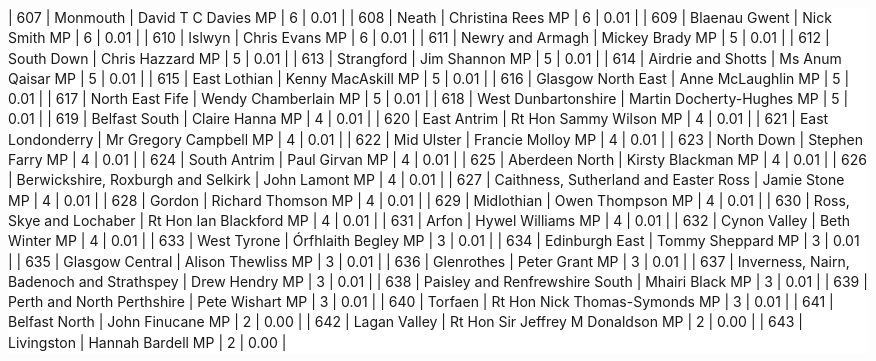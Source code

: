 | 607 | Monmouth | David T C Davies MP | 6 | 0.01 |
| 608 | Neath | Christina Rees MP | 6 | 0.01 |
| 609 | Blaenau Gwent | Nick Smith MP | 6 | 0.01 |
| 610 | Islwyn | Chris Evans MP | 6 | 0.01 |
| 611 | Newry and Armagh | Mickey Brady MP | 5 | 0.01 |
| 612 | South Down | Chris Hazzard MP | 5 | 0.01 |
| 613 | Strangford | Jim Shannon MP | 5 | 0.01 |
| 614 | Airdrie and Shotts | Ms Anum Qaisar MP | 5 | 0.01 |
| 615 | East Lothian | Kenny MacAskill MP | 5 | 0.01 |
| 616 | Glasgow North East | Anne McLaughlin MP | 5 | 0.01 |
| 617 | North East Fife | Wendy Chamberlain MP | 5 | 0.01 |
| 618 | West Dunbartonshire | Martin Docherty-Hughes MP | 5 | 0.01 |
| 619 | Belfast South | Claire Hanna MP | 4 | 0.01 |
| 620 | East Antrim | Rt Hon Sammy Wilson MP | 4 | 0.01 |
| 621 | East Londonderry | Mr Gregory Campbell MP | 4 | 0.01 |
| 622 | Mid Ulster | Francie Molloy MP | 4 | 0.01 |
| 623 | North Down | Stephen Farry MP | 4 | 0.01 |
| 624 | South Antrim | Paul Girvan MP | 4 | 0.01 |
| 625 | Aberdeen North | Kirsty Blackman MP | 4 | 0.01 |
| 626 | Berwickshire, Roxburgh and Selkirk | John Lamont MP | 4 | 0.01 |
| 627 | Caithness, Sutherland and Easter Ross | Jamie Stone MP | 4 | 0.01 |
| 628 | Gordon | Richard Thomson MP | 4 | 0.01 |
| 629 | Midlothian | Owen Thompson MP | 4 | 0.01 |
| 630 | Ross, Skye and Lochaber | Rt Hon Ian Blackford MP | 4 | 0.01 |
| 631 | Arfon | Hywel Williams MP | 4 | 0.01 |
| 632 | Cynon Valley | Beth Winter MP | 4 | 0.01 |
| 633 | West Tyrone | Órfhlaith Begley MP | 3 | 0.01 |
| 634 | Edinburgh East | Tommy Sheppard MP | 3 | 0.01 |
| 635 | Glasgow Central | Alison Thewliss MP | 3 | 0.01 |
| 636 | Glenrothes | Peter Grant MP | 3 | 0.01 |
| 637 | Inverness, Nairn, Badenoch and Strathspey | Drew Hendry MP | 3 | 0.01 |
| 638 | Paisley and Renfrewshire South | Mhairi Black MP | 3 | 0.01 |
| 639 | Perth and North Perthshire | Pete Wishart MP | 3 | 0.01 |
| 640 | Torfaen | Rt Hon Nick Thomas-Symonds MP | 3 | 0.01 |
| 641 | Belfast North | John Finucane MP | 2 | 0.00 |
| 642 | Lagan Valley | Rt Hon Sir Jeffrey M Donaldson MP | 2 | 0.00 |
| 643 | Livingston | Hannah Bardell MP | 2 | 0.00 |